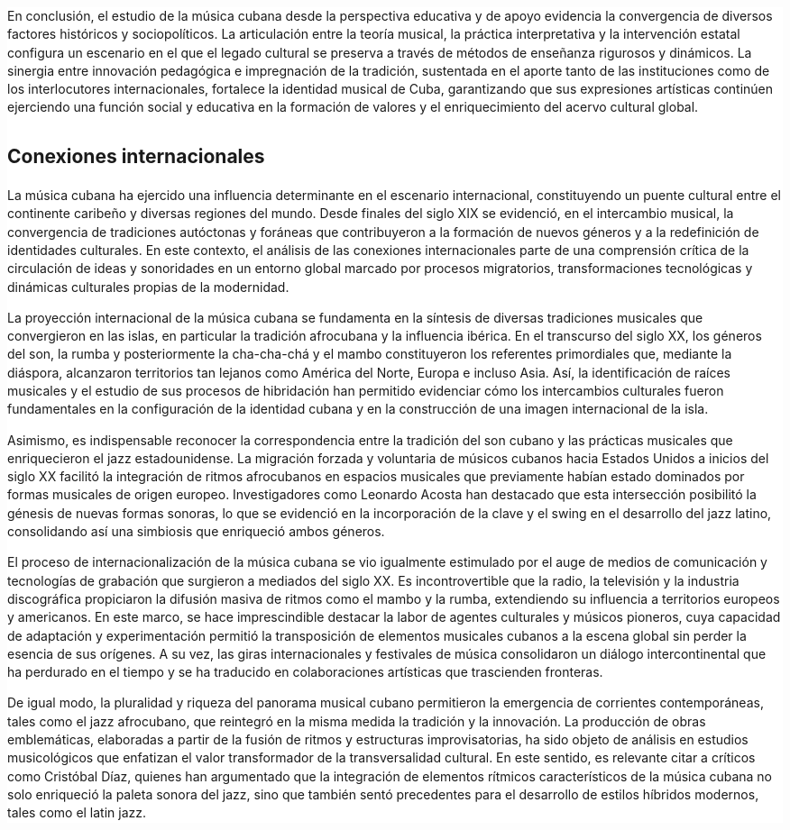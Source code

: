 En conclusión, el estudio de la música cubana desde la perspectiva educativa y de apoyo evidencia la
convergencia de diversos factores históricos y sociopolíticos. La articulación entre la teoría
musical, la práctica interpretativa y la intervención estatal configura un escenario en el que el
legado cultural se preserva a través de métodos de enseñanza rigurosos y dinámicos. La sinergia
entre innovación pedagógica e impregnación de la tradición, sustentada en el aporte tanto de las
instituciones como de los interlocutores internacionales, fortalece la identidad musical de Cuba,
garantizando que sus expresiones artísticas continúen ejerciendo una función social y educativa en
la formación de valores y el enriquecimiento del acervo cultural global.

## Conexiones internacionales

La música cubana ha ejercido una influencia determinante en el escenario internacional,
constituyendo un puente cultural entre el continente caribeño y diversas regiones del mundo. Desde
finales del siglo XIX se evidenció, en el intercambio musical, la convergencia de tradiciones
autóctonas y foráneas que contribuyeron a la formación de nuevos géneros y a la redefinición de
identidades culturales. En este contexto, el análisis de las conexiones internacionales parte de una
comprensión crítica de la circulación de ideas y sonoridades en un entorno global marcado por
procesos migratorios, transformaciones tecnológicas y dinámicas culturales propias de la modernidad.

La proyección internacional de la música cubana se fundamenta en la síntesis de diversas tradiciones
musicales que convergieron en las islas, en particular la tradición afrocubana y la influencia
ibérica. En el transcurso del siglo XX, los géneros del son, la rumba y posteriormente la
cha-cha-chá y el mambo constituyeron los referentes primordiales que, mediante la diáspora,
alcanzaron territorios tan lejanos como América del Norte, Europa e incluso Asia. Así, la
identificación de raíces musicales y el estudio de sus procesos de hibridación han permitido
evidenciar cómo los intercambios culturales fueron fundamentales en la configuración de la identidad
cubana y en la construcción de una imagen internacional de la isla.

Asimismo, es indispensable reconocer la correspondencia entre la tradición del son cubano y las
prácticas musicales que enriquecieron el jazz estadounidense. La migración forzada y voluntaria de
músicos cubanos hacia Estados Unidos a inicios del siglo XX facilitó la integración de ritmos
afrocubanos en espacios musicales que previamente habían estado dominados por formas musicales de
origen europeo. Investigadores como Leonardo Acosta han destacado que esta intersección posibilitó
la génesis de nuevas formas sonoras, lo que se evidenció en la incorporación de la clave y el swing
en el desarrollo del jazz latino, consolidando así una simbiosis que enriqueció ambos géneros.

El proceso de internacionalización de la música cubana se vio igualmente estimulado por el auge de
medios de comunicación y tecnologías de grabación que surgieron a mediados del siglo XX. Es
incontrovertible que la radio, la televisión y la industria discográfica propiciaron la difusión
masiva de ritmos como el mambo y la rumba, extendiendo su influencia a territorios europeos y
americanos. En este marco, se hace imprescindible destacar la labor de agentes culturales y músicos
pioneros, cuya capacidad de adaptación y experimentación permitió la transposición de elementos
musicales cubanos a la escena global sin perder la esencia de sus orígenes. A su vez, las giras
internacionales y festivales de música consolidaron un diálogo intercontinental que ha perdurado en
el tiempo y se ha traducido en colaboraciones artísticas que trascienden fronteras.

De igual modo, la pluralidad y riqueza del panorama musical cubano permitieron la emergencia de
corrientes contemporáneas, tales como el jazz afrocubano, que reintegró en la misma medida la
tradición y la innovación. La producción de obras emblemáticas, elaboradas a partir de la fusión de
ritmos y estructuras improvisatorias, ha sido objeto de análisis en estudios musicológicos que
enfatizan el valor transformador de la transversalidad cultural. En este sentido, es relevante citar
a críticos como Cristóbal Díaz, quienes han argumentado que la integración de elementos rítmicos
característicos de la música cubana no solo enriqueció la paleta sonora del jazz, sino que también
sentó precedentes para el desarrollo de estilos híbridos modernos, tales como el latin jazz.

